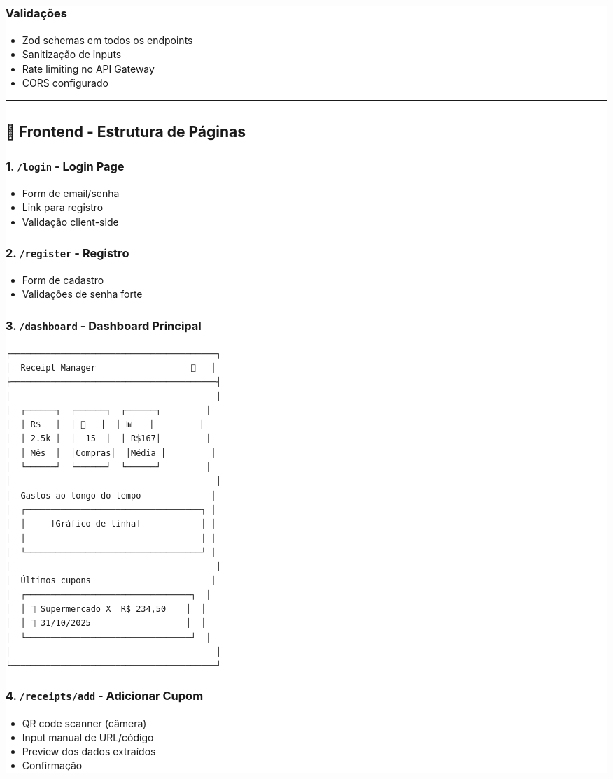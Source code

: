 ### Validações
- Zod schemas em todos os endpoints
- Sanitização de inputs
- Rate limiting no API Gateway
- CORS configurado

---

## 📱 Frontend - Estrutura de Páginas

### 1. `/login` - Login Page
- Form de email/senha
- Link para registro
- Validação client-side

### 2. `/register` - Registro
- Form de cadastro
- Validações de senha forte

### 3. `/dashboard` - Dashboard Principal
```
┌─────────────────────────────────────────┐
│  Receipt Manager                   👤   │
├─────────────────────────────────────────┤
│                                         │
│  ┌──────┐  ┌──────┐  ┌──────┐         │
│  │ R$   │  │ 🛒   │  │ 📊   │         │
│  │ 2.5k │  │  15  │  │ R$167│         │
│  │ Mês  │  │Compras│  │Média │         │
│  └──────┘  └──────┘  └──────┘         │
│                                         │
│  Gastos ao longo do tempo              │
│  ┌───────────────────────────────────┐ │
│  │     [Gráfico de linha]            │ │
│  │                                   │ │
│  └───────────────────────────────────┘ │
│                                         │
│  Últimos cupons                        │
│  ┌─────────────────────────────────┐  │
│  │ 🏪 Supermercado X  R$ 234,50    │  │
│  │ 📅 31/10/2025                   │  │
│  └─────────────────────────────────┘  │
│                                         │
└─────────────────────────────────────────┘
```

### 4. `/receipts/add` - Adicionar Cupom
- QR code scanner (câmera)
- Input manual de URL/código
- Preview dos dados extraídos
- Confirmação
